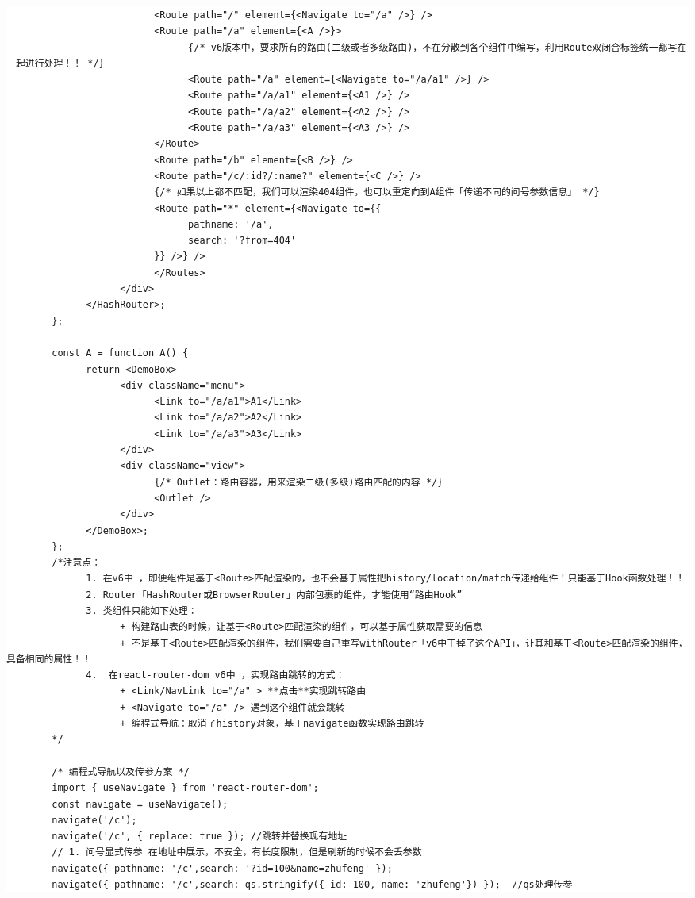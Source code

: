                               <Route path="/" element={<Navigate to="/a" />} />
                              <Route path="/a" element={<A />}>
                                    {/* v6版本中，要求所有的路由(二级或者多级路由)，不在分散到各个组件中编写，利用Route双闭合标签统一都写在一起进行处理！！ */}
                                    <Route path="/a" element={<Navigate to="/a/a1" />} />
                                    <Route path="/a/a1" element={<A1 />} />
                                    <Route path="/a/a2" element={<A2 />} />
                                    <Route path="/a/a3" element={<A3 />} />
                              </Route>
                              <Route path="/b" element={<B />} />
                              <Route path="/c/:id?/:name?" element={<C />} />
                              {/* 如果以上都不匹配，我们可以渲染404组件，也可以重定向到A组件「传递不同的问号参数信息」 */}
                              <Route path="*" element={<Navigate to={{
                                    pathname: '/a',
                                    search: '?from=404'
                              }} />} />
                              </Routes>
                        </div>
                  </HashRouter>;
            };

            const A = function A() {
                  return <DemoBox>
                        <div className="menu">
                              <Link to="/a/a1">A1</Link>
                              <Link to="/a/a2">A2</Link>
                              <Link to="/a/a3">A3</Link>
                        </div>
                        <div className="view">
                              {/* Outlet：路由容器，用来渲染二级(多级)路由匹配的内容 */}
                              <Outlet />
                        </div>
                  </DemoBox>;
            };
            /*注意点：
                  1. 在v6中 ，即便组件是基于<Route>匹配渲染的，也不会基于属性把history/location/match传递给组件！只能基于Hook函数处理！！
                  2. Router「HashRouter或BrowserRouter」内部包裹的组件，才能使用“路由Hook”
                  3. 类组件只能如下处理：
                        + 构建路由表的时候，让基于<Route>匹配渲染的组件，可以基于属性获取需要的信息
                        + 不是基于<Route>匹配渲染的组件，我们需要自己重写withRouter「v6中干掉了这个API」，让其和基于<Route>匹配渲染的组件，具备相同的属性！！
                  4.  在react-router-dom v6中 ，实现路由跳转的方式：
                        + <Link/NavLink to="/a" > **点击**实现跳转路由
                        + <Navigate to="/a" /> 遇到这个组件就会跳转
                        + 编程式导航：取消了history对象，基于navigate函数实现路由跳转
            */
            
            /* 编程式导航以及传参方案 */
            import { useNavigate } from 'react-router-dom';
            const navigate = useNavigate();
            navigate('/c');
            navigate('/c', { replace: true }); //跳转并替换现有地址
            // 1. 问号显式传参 在地址中展示，不安全，有长度限制，但是刷新的时候不会丢参数
            navigate({ pathname: '/c',search: '?id=100&name=zhufeng' }); 
            navigate({ pathname: '/c',search: qs.stringify({ id: 100, name: 'zhufeng'}) });  //qs处理传参
